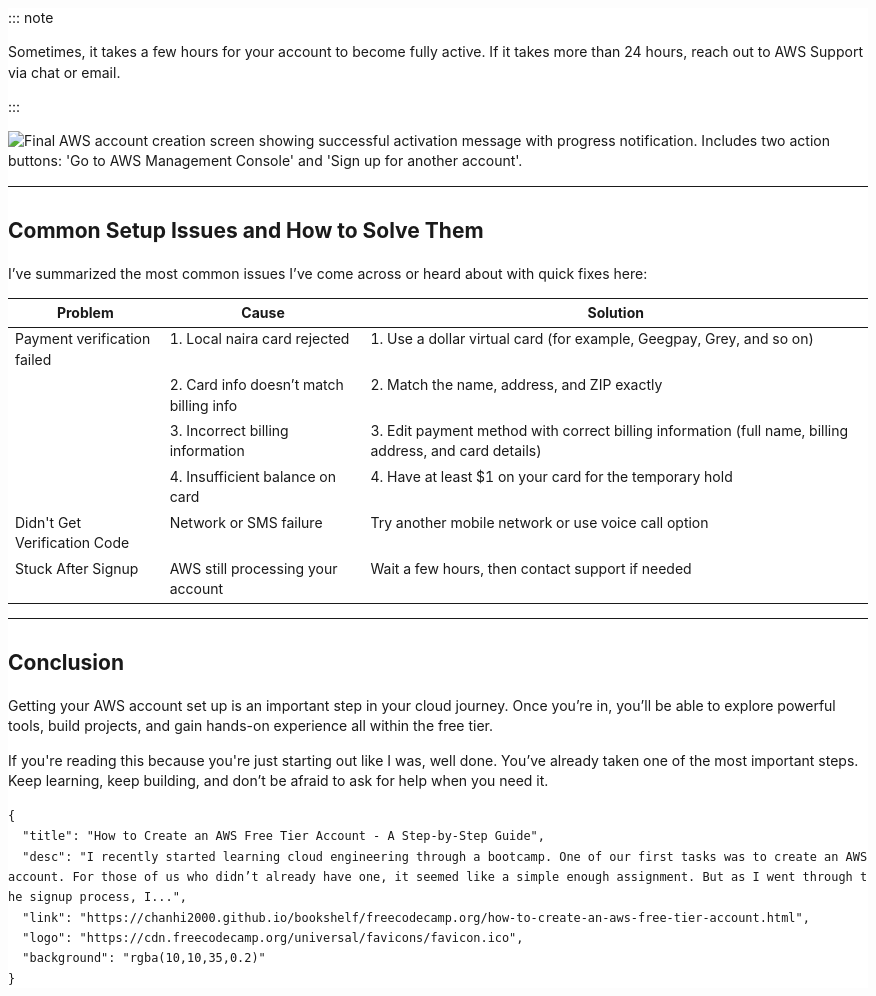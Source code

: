 ::: note

Sometimes, it takes a few hours for your account to become fully active. If it takes more than 24 hours, reach out to AWS Support via chat or email.

:::

![Final AWS account creation screen showing successful activation message with progress notification. Includes two action buttons: 'Go to AWS Management Console' and 'Sign up for another account'.](https://cdn.hashnode.com/res/hashnode/image/upload/v1752332214646/570608e0-6e7d-46a0-83c2-41d60604792e.png)

---

## Common Setup Issues and How to Solve Them

I’ve summarized the most common issues I’ve come across or heard about with quick fixes here:

| **Problem** | **Cause** | **Solution** |
| --- | --- | --- |
| Payment verification failed | 1. Local naira card rejected | 1. Use a dollar virtual card (for example, Geegpay, Grey, and so on) |
|  | 2. Card info doesn’t match billing info | 2. Match the name, address, and ZIP exactly |
|  | 3. Incorrect billing information | 3. Edit payment method with correct billing information (full name, billing address, and card details) |
|  | 4. Insufficient balance on card | 4. Have at least $1 on your card for the temporary hold |
| Didn't Get Verification Code | Network or SMS failure | Try another mobile network or use voice call option |
| Stuck After Signup | AWS still processing your account | Wait a few hours, then contact support if needed |

---

## Conclusion

Getting your AWS account set up is an important step in your cloud journey. Once you’re in, you’ll be able to explore powerful tools, build projects, and gain hands-on experience all within the free tier.

If you're reading this because you're just starting out like I was, well done. You’ve already taken one of the most important steps. Keep learning, keep building, and don’t be afraid to ask for help when you need it.


```component VPCard
{
  "title": "How to Create an AWS Free Tier Account - A Step-by-Step Guide",
  "desc": "I recently started learning cloud engineering through a bootcamp. One of our first tasks was to create an AWS account. For those of us who didn’t already have one, it seemed like a simple enough assignment. But as I went through the signup process, I...",
  "link": "https://chanhi2000.github.io/bookshelf/freecodecamp.org/how-to-create-an-aws-free-tier-account.html",
  "logo": "https://cdn.freecodecamp.org/universal/favicons/favicon.ico",
  "background": "rgba(10,10,35,0.2)"
}
```
